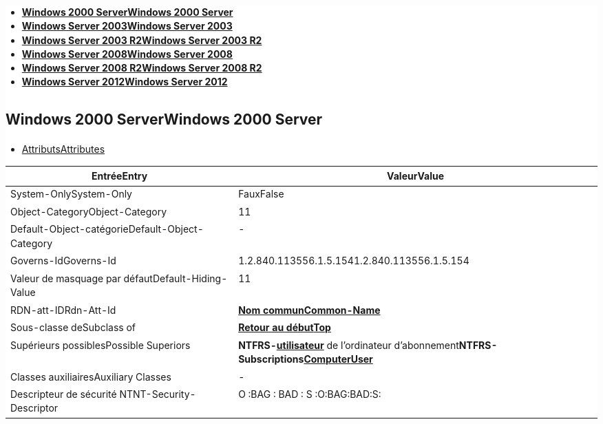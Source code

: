-   [<span data-ttu-id="0822d-118">**Windows 2000 Server**</span><span class="sxs-lookup"><span data-stu-id="0822d-118">**Windows 2000 Server**</span></span>](#windows-2000-server)
-   [<span data-ttu-id="0822d-119">**Windows Server 2003**</span><span class="sxs-lookup"><span data-stu-id="0822d-119">**Windows Server 2003**</span></span>](#windows-server-2003)
-   [<span data-ttu-id="0822d-120">**Windows Server 2003 R2**</span><span class="sxs-lookup"><span data-stu-id="0822d-120">**Windows Server 2003 R2**</span></span>](#windows-server-2003-r2)
-   [<span data-ttu-id="0822d-121">**Windows Server 2008**</span><span class="sxs-lookup"><span data-stu-id="0822d-121">**Windows Server 2008**</span></span>](#windows-server-2008)
-   [<span data-ttu-id="0822d-122">**Windows Server 2008 R2**</span><span class="sxs-lookup"><span data-stu-id="0822d-122">**Windows Server 2008 R2**</span></span>](#windows-server-2008-r2)
-   [<span data-ttu-id="0822d-123">**Windows Server 2012**</span><span class="sxs-lookup"><span data-stu-id="0822d-123">**Windows Server 2012**</span></span>](#windows-server-2012)

## <a name="windows-2000-server"></a><span data-ttu-id="0822d-124">Windows 2000 Server</span><span class="sxs-lookup"><span data-stu-id="0822d-124">Windows 2000 Server</span></span>

-   [<span data-ttu-id="0822d-125">Attributs</span><span class="sxs-lookup"><span data-stu-id="0822d-125">Attributes</span></span>](#windows-2000-server-attributes)



| <span data-ttu-id="0822d-126">Entrée</span><span class="sxs-lookup"><span data-stu-id="0822d-126">Entry</span></span> | <span data-ttu-id="0822d-127">Valeur</span><span class="sxs-lookup"><span data-stu-id="0822d-127">Value</span></span> |
|-----------------------------|----------------------------------------------------------------------------------------------------------------------------------|
| <span data-ttu-id="0822d-128">System-Only</span><span class="sxs-lookup"><span data-stu-id="0822d-128">System-Only</span></span>                 | <span data-ttu-id="0822d-129">Faux</span><span class="sxs-lookup"><span data-stu-id="0822d-129">False</span></span>                                                                                                                            |
| <span data-ttu-id="0822d-130">Object-Category</span><span class="sxs-lookup"><span data-stu-id="0822d-130">Object-Category</span></span>             | <span data-ttu-id="0822d-131">1</span><span class="sxs-lookup"><span data-stu-id="0822d-131">1</span></span>                                                                                                                                |
| <span data-ttu-id="0822d-132">Default-Object-catégorie</span><span class="sxs-lookup"><span data-stu-id="0822d-132">Default-Object-Category</span></span>     | \-                                                                                                                               |
| <span data-ttu-id="0822d-133">Governs-Id</span><span class="sxs-lookup"><span data-stu-id="0822d-133">Governs-Id</span></span>                  | <span data-ttu-id="0822d-134">1.2.840.113556.1.5.154</span><span class="sxs-lookup"><span data-stu-id="0822d-134">1.2.840.113556.1.5.154</span></span>                                                                                                           |
| <span data-ttu-id="0822d-135">Valeur de masquage par défaut</span><span class="sxs-lookup"><span data-stu-id="0822d-135">Default-Hiding-Value</span></span>        | <span data-ttu-id="0822d-136">1</span><span class="sxs-lookup"><span data-stu-id="0822d-136">1</span></span>                                                                                                                                |
| <span data-ttu-id="0822d-137">RDN-att-ID</span><span class="sxs-lookup"><span data-stu-id="0822d-137">Rdn-Att-Id</span></span>                  | [<span data-ttu-id="0822d-138">**Nom commun**</span><span class="sxs-lookup"><span data-stu-id="0822d-138">**Common-Name**</span></span>](a-cn.md)<br/>                                                                                           |
| <span data-ttu-id="0822d-139">Sous-classe de</span><span class="sxs-lookup"><span data-stu-id="0822d-139">Subclass of</span></span>                 | [<span data-ttu-id="0822d-140">**Retour au début**</span><span class="sxs-lookup"><span data-stu-id="0822d-140">**Top**</span></span>](c-top.md)<br/>                                                                                                  |
| <span data-ttu-id="0822d-141">Supérieurs possibles</span><span class="sxs-lookup"><span data-stu-id="0822d-141">Possible Superiors</span></span>          | <span data-ttu-id="0822d-142">**NTFRS-**[](c-computer.md)[**utilisateur**](c-user.md) de l’ordinateur d’abonnement</span><span class="sxs-lookup"><span data-stu-id="0822d-142">**NTFRS-Subscriptions**[**Computer**](c-computer.md)[**User**](c-user.md)</span></span>                                                      |
| <span data-ttu-id="0822d-143">Classes auxiliaires</span><span class="sxs-lookup"><span data-stu-id="0822d-143">Auxiliary Classes</span></span>           | \-                                                                                                                               |
| <span data-ttu-id="0822d-144">Descripteur de sécurité NT</span><span class="sxs-lookup"><span data-stu-id="0822d-144">NT-Security-Descriptor</span></span>      | <span data-ttu-id="0822d-145">O :BAG : BAD : S :</span><span class="sxs-lookup"><span data-stu-id="0822d-145">O:BAG:BAD:S:</span></span>                                                                                                                     |
